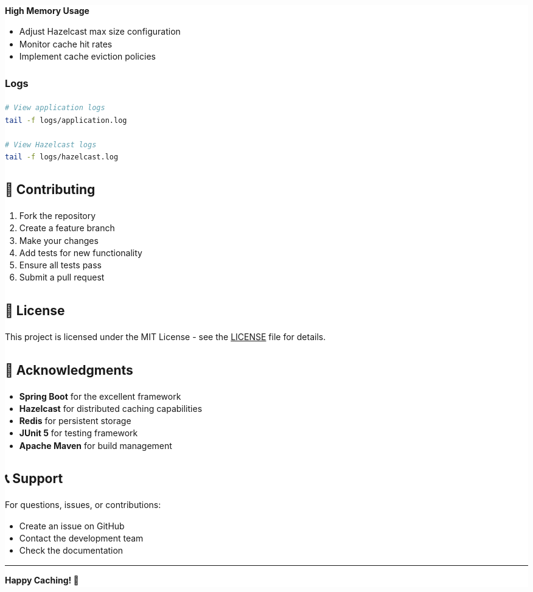 **High Memory Usage**

- Adjust Hazelcast max size configuration
- Monitor cache hit rates
- Implement cache eviction policies

### Logs

```bash
# View application logs
tail -f logs/application.log

# View Hazelcast logs
tail -f logs/hazelcast.log
```

## 🤝 Contributing

1. Fork the repository
2. Create a feature branch
3. Make your changes
4. Add tests for new functionality
5. Ensure all tests pass
6. Submit a pull request

## 📄 License

This project is licensed under the MIT License - see the [LICENSE](LICENSE) file for details.

## 🙏 Acknowledgments

- **Spring Boot** for the excellent framework
- **Hazelcast** for distributed caching capabilities
- **Redis** for persistent storage
- **JUnit 5** for testing framework
- **Apache Maven** for build management

## 📞 Support

For questions, issues, or contributions:

- Create an issue on GitHub
- Contact the development team
- Check the documentation

---

**Happy Caching! 🚀**
